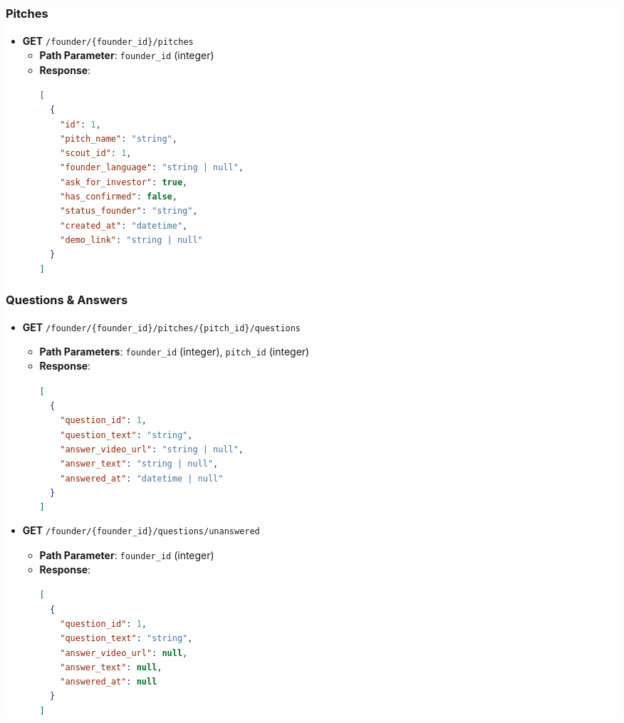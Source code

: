 ### Pitches
- **GET** `/founder/{founder_id}/pitches`
  - **Path Parameter**: `founder_id` (integer)
  - **Response**:
    ```json
    [
      {
        "id": 1,
        "pitch_name": "string",
        "scout_id": 1,
        "founder_language": "string | null",
        "ask_for_investor": true,
        "has_confirmed": false,
        "status_founder": "string",
        "created_at": "datetime",
        "demo_link": "string | null"
      }
    ]
    ```

### Questions & Answers
- **GET** `/founder/{founder_id}/pitches/{pitch_id}/questions`
  - **Path Parameters**: `founder_id` (integer), `pitch_id` (integer)
  - **Response**:
    ```json
    [
      {
        "question_id": 1,
        "question_text": "string",
        "answer_video_url": "string | null",
        "answer_text": "string | null",
        "answered_at": "datetime | null"
      }
    ]
    ```

- **GET** `/founder/{founder_id}/questions/unanswered`
  - **Path Parameter**: `founder_id` (integer)
  - **Response**:
    ```json
    [
      {
        "question_id": 1,
        "question_text": "string",
        "answer_video_url": null,
        "answer_text": null,
        "answered_at": null
      }
    ]
    ```
